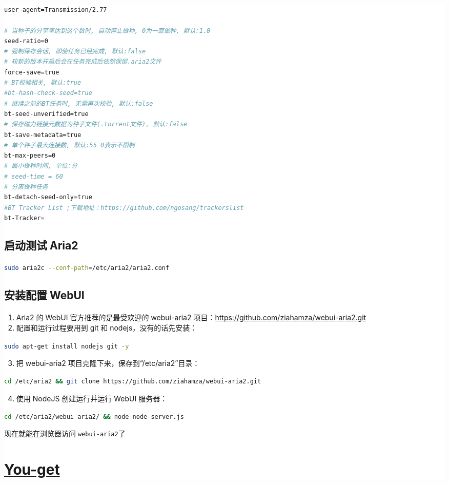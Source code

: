 ```bash
user-agent=Transmission/2.77

# 当种子的分享率达到这个数时, 自动停止做种, 0为一直做种, 默认:1.0
seed-ratio=0
# 强制保存会话, 即使任务已经完成, 默认:false
# 较新的版本开启后会在任务完成后依然保留.aria2文件
force-save=true
# BT校验相关, 默认:true
#bt-hash-check-seed=true
# 继续之前的BT任务时, 无需再次校验, 默认:false
bt-seed-unverified=true
# 保存磁力链接元数据为种子文件(.torrent文件), 默认:false
bt-save-metadata=true
# 单个种子最大连接数, 默认:55 0表示不限制
bt-max-peers=0
# 最小做种时间, 单位:分
# seed-time = 60
# 分离做种任务
bt-detach-seed-only=true
#BT Tracker List ;下载地址：https://github.com/ngosang/trackerslist
bt-Tracker=
```

## 启动测试 Aria2

```bash
sudo aria2c --conf-path=/etc/aria2/aria2.conf
```

## 安装配置 WebUI

1. Aria2 的 WebUI 官方推荐的是最受欢迎的 webui-aria2 项目：https://github.com/ziahamza/webui-aria2.git
2. 配置和运行过程要用到 git 和 nodejs，没有的话先安装：

```bash
sudo apt-get install nodejs git -y
```

3. 把 webui-aria2 项目克隆下来，保存到“/etc/aria2”目录：

```bash
cd /etc/aria2 && git clone https://github.com/ziahamza/webui-aria2.git
```

4. 使用 NodeJS 创建运行并运行 WebUI 服务器：

```bash
cd /etc/aria2/webui-aria2/ && node node-server.js
```

现在就能在浏览器访问 `webui-aria2`了

# [You-get](https://you-get.org/)

